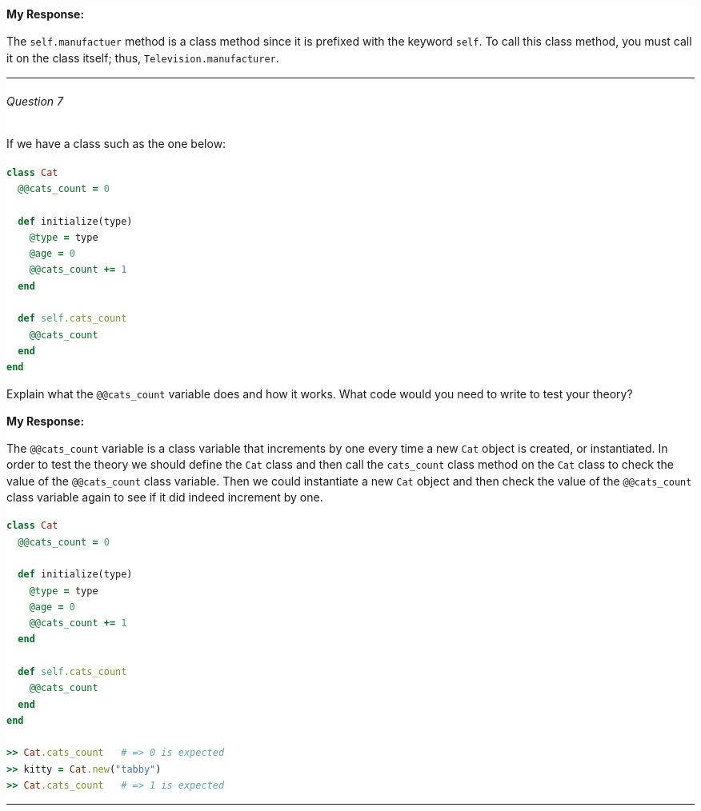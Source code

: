 

**My Response:**  

The `self.manufactuer` method is a class method since it is prefixed with the keyword `self`. To call this class method, you must call it on the class itself; thus, `Television.manufacturer`.

---

###### Question 7  

If we have a class such as the one below:

```ruby
class Cat
  @@cats_count = 0
  
  def initialize(type)
    @type = type
    @age = 0
    @@cats_count += 1
  end
  
  def self.cats_count
    @@cats_count
  end
end
```

Explain what the `@@cats_count` variable does and how it works. What code would you need to write to test your theory?



**My Response:**  

The `@@cats_count` variable is a class variable that increments by one every time a new `Cat` object is created, or instantiated. In order to test the theory we should define the `Cat` class and then call the `cats_count` class method on the `Cat` class to check the value of the `@@cats_count` class variable. Then we could instantiate a new `Cat` object and then check the value of the `@@cats_count` class variable again to see if it did indeed increment by one.

```ruby
class Cat
  @@cats_count = 0
  
  def initialize(type)
    @type = type
    @age = 0
    @@cats_count += 1
  end
  
  def self.cats_count
    @@cats_count
  end
end

>> Cat.cats_count 	# => 0 is expected
>> kitty = Cat.new("tabby")
>> Cat.cats_count 	# => 1 is expected
```

---